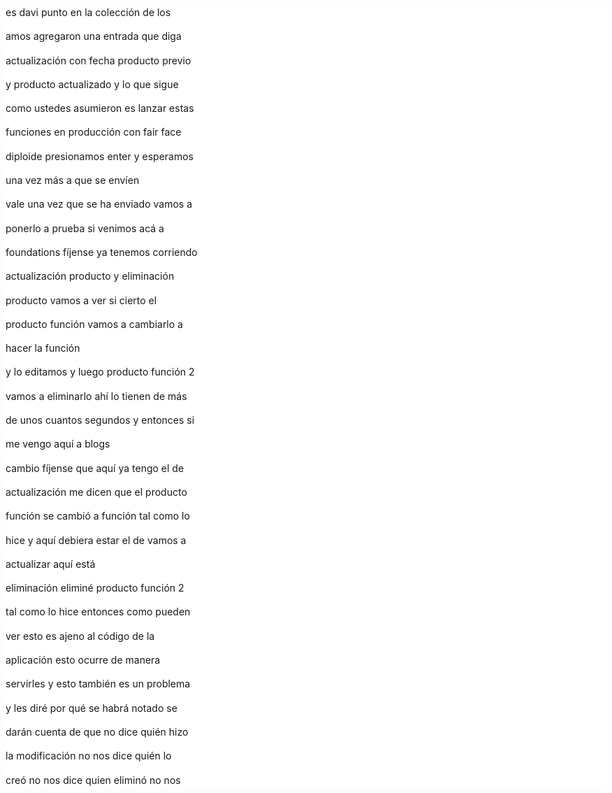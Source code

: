 es davi punto en la colección de los

amos agregaron una entrada que diga

actualización con fecha producto previo

y producto actualizado y lo que sigue

como ustedes asumieron es lanzar estas

funciones en producción con fair face

diploide presionamos enter y esperamos

una vez más a que se envíen

vale una vez que se ha enviado vamos a

ponerlo a prueba si venimos acá a

foundations fíjense ya tenemos corriendo

actualización producto y eliminación

producto vamos a ver si cierto el

producto función vamos a cambiarlo a

hacer la función

y lo editamos y luego producto función 2

vamos a eliminarlo ahí lo tienen de más

de unos cuantos segundos y entonces si

me vengo aquí a blogs

cambio fíjense que aquí ya tengo el de

actualización me dicen que el producto

función se cambió a función tal como lo

hice y aquí debiera estar el de vamos a

actualizar aquí está

eliminación eliminé producto función 2

tal como lo hice entonces como pueden

ver esto es ajeno al código de la

aplicación esto ocurre de manera

servirles y esto también es un problema

y les diré por qué se habrá notado se

darán cuenta de que no dice quién hizo

la modificación no nos dice quién lo

creó no nos dice quien eliminó no nos

